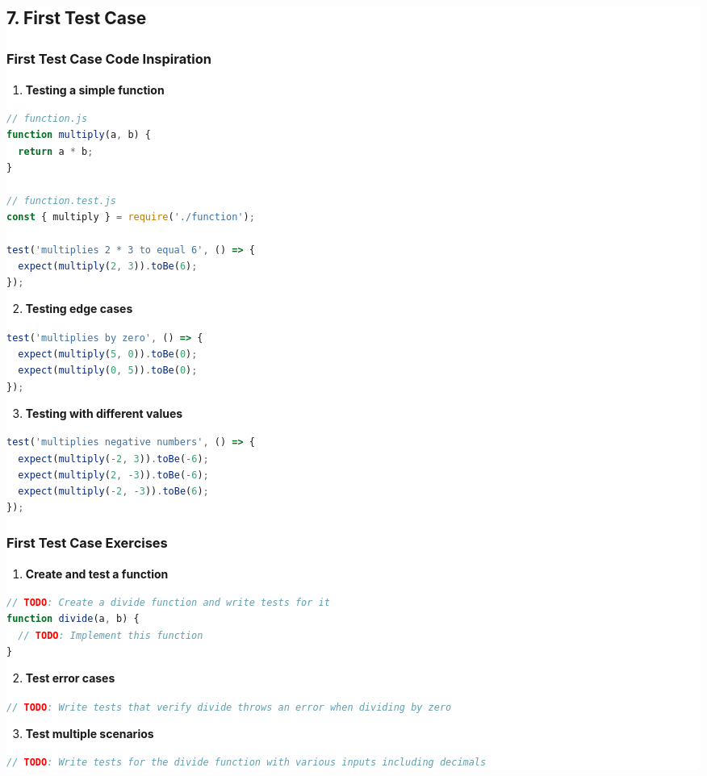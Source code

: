 
## 7. First Test Case

### First Test Case Code Inspiration

1. **Testing a simple function**
```javascript
// function.js
function multiply(a, b) {
  return a * b;
}

// function.test.js
const { multiply } = require('./function');

test('multiplies 2 * 3 to equal 6', () => {
  expect(multiply(2, 3)).toBe(6);
});
```

2. **Testing edge cases**
```javascript
test('multiplies by zero', () => {
  expect(multiply(5, 0)).toBe(0);
  expect(multiply(0, 5)).toBe(0);
});
```

3. **Testing with different values**
```javascript
test('multiplies negative numbers', () => {
  expect(multiply(-2, 3)).toBe(-6);
  expect(multiply(2, -3)).toBe(-6);
  expect(multiply(-2, -3)).toBe(6);
});
```

### First Test Case Exercises

1. **Create and test a function**
```javascript
// TODO: Create a divide function and write tests for it
function divide(a, b) {
  // TODO: Implement this function
}
```

2. **Test error cases**
```javascript
// TODO: Write tests that verify divide throws an error when dividing by zero
```

3. **Test multiple scenarios**
```javascript
// TODO: Write tests for the divide function with various inputs including decimals
```
